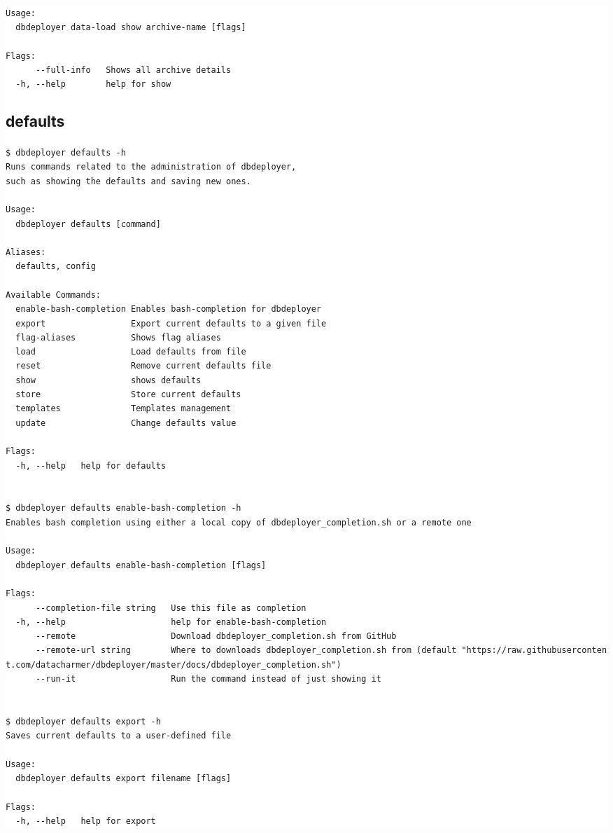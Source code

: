     Usage:
      dbdeployer data-load show archive-name [flags]
    
    Flags:
          --full-info   Shows all archive details
      -h, --help        help for show
    
    

## defaults
    $ dbdeployer defaults -h
    Runs commands related to the administration of dbdeployer,
    such as showing the defaults and saving new ones.
    
    Usage:
      dbdeployer defaults [command]
    
    Aliases:
      defaults, config
    
    Available Commands:
      enable-bash-completion Enables bash-completion for dbdeployer
      export                 Export current defaults to a given file
      flag-aliases           Shows flag aliases
      load                   Load defaults from file
      reset                  Remove current defaults file
      show                   shows defaults
      store                  Store current defaults
      templates              Templates management
      update                 Change defaults value
    
    Flags:
      -h, --help   help for defaults
    
    
    $ dbdeployer defaults enable-bash-completion -h
    Enables bash completion using either a local copy of dbdeployer_completion.sh or a remote one
    
    Usage:
      dbdeployer defaults enable-bash-completion [flags]
    
    Flags:
          --completion-file string   Use this file as completion
      -h, --help                     help for enable-bash-completion
          --remote                   Download dbdeployer_completion.sh from GitHub
          --remote-url string        Where to downloads dbdeployer_completion.sh from (default "https://raw.githubusercontent.com/datacharmer/dbdeployer/master/docs/dbdeployer_completion.sh")
          --run-it                   Run the command instead of just showing it
    
    
    $ dbdeployer defaults export -h
    Saves current defaults to a user-defined file
    
    Usage:
      dbdeployer defaults export filename [flags]
    
    Flags:
      -h, --help   help for export
    